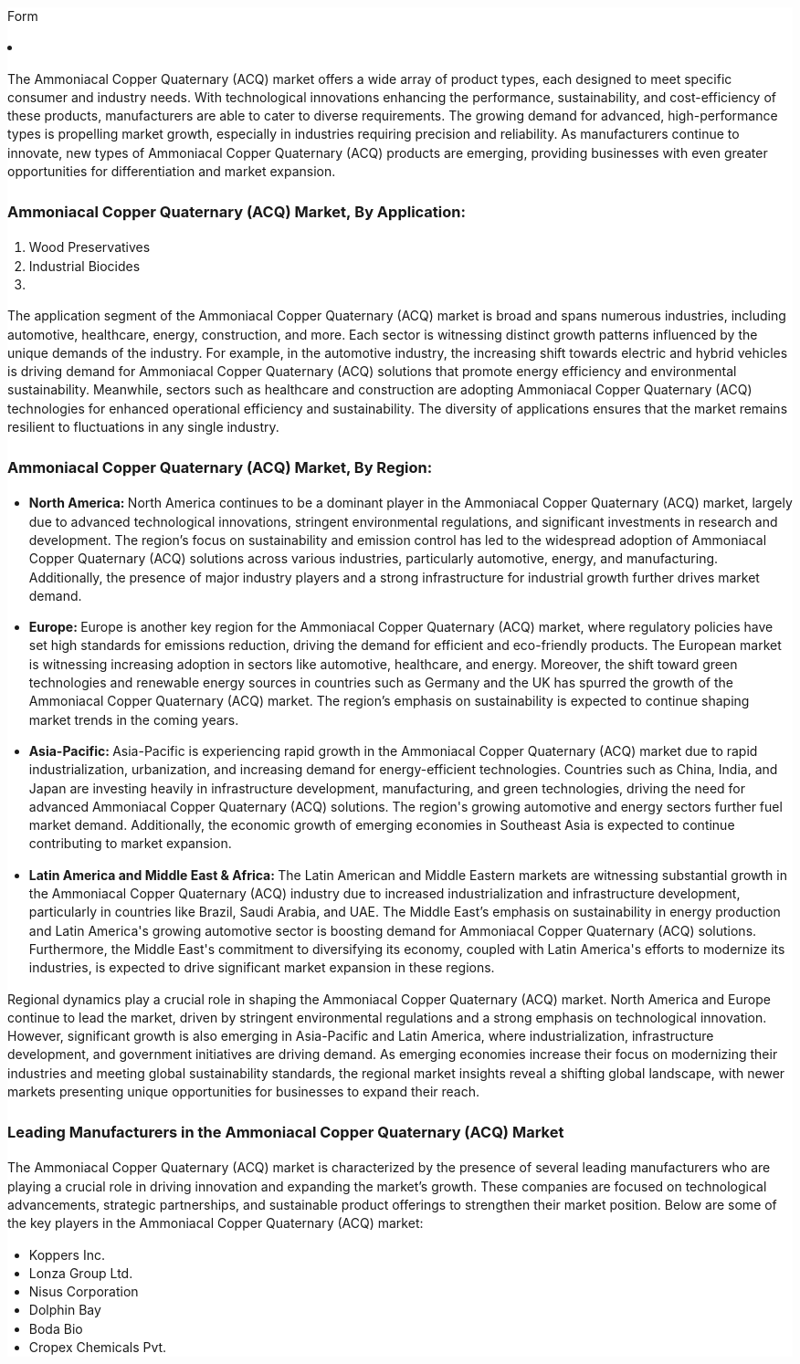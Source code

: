 Form<li></li></ol><p>The Ammoniacal Copper Quaternary (ACQ) market offers a wide array of product types, each designed to meet specific consumer and industry needs. With technological innovations enhancing the performance, sustainability, and cost-efficiency of these products, manufacturers are able to cater to diverse requirements. The growing demand for advanced, high-performance types is propelling market growth, especially in industries requiring precision and reliability. As manufacturers continue to innovate, new types of Ammoniacal Copper Quaternary (ACQ) products are emerging, providing businesses with even greater opportunities for differentiation and market expansion.</p><h3>Ammoniacal Copper Quaternary (ACQ) Market,&nbsp;By Application:</h3><ol><li>Wood Preservatives<li> Industrial Biocides<li></li></ol><p>The application segment of the Ammoniacal Copper Quaternary (ACQ) market is broad and spans numerous industries, including automotive, healthcare, energy, construction, and more. Each sector is witnessing distinct growth patterns influenced by the unique demands of the industry. For example, in the automotive industry, the increasing shift towards electric and hybrid vehicles is driving demand for Ammoniacal Copper Quaternary (ACQ) solutions that promote energy efficiency and environmental sustainability. Meanwhile, sectors such as healthcare and construction are adopting Ammoniacal Copper Quaternary (ACQ) technologies for enhanced operational efficiency and sustainability. The diversity of applications ensures that the market remains resilient to fluctuations in any single industry.</p><h3>Ammoniacal Copper Quaternary (ACQ) Market, By Region:</h3><ul><li><p><strong>North America:&nbsp;</strong>North America continues to be a dominant player in the Ammoniacal Copper Quaternary (ACQ) market, largely due to advanced technological innovations, stringent environmental regulations, and significant investments in research and development. The region&rsquo;s focus on sustainability and emission control has led to the widespread adoption of Ammoniacal Copper Quaternary (ACQ) solutions across various industries, particularly automotive, energy, and manufacturing. Additionally, the presence of major industry players and a strong infrastructure for industrial growth further drives market demand.</p></li><li><p><strong><strong>Europe:&nbsp;</strong></strong>Europe is another key region for the Ammoniacal Copper Quaternary (ACQ) market, where regulatory policies have set high standards for emissions reduction, driving the demand for efficient and eco-friendly products. The European market is witnessing increasing adoption in sectors like automotive, healthcare, and energy. Moreover, the shift toward green technologies and renewable energy sources in countries such as Germany and the UK has spurred the growth of the Ammoniacal Copper Quaternary (ACQ) market. The region&rsquo;s emphasis on sustainability is expected to continue shaping market trends in the coming years.</p></li><li><p><strong><strong>Asia-Pacific:&nbsp;</strong></strong>Asia-Pacific is experiencing rapid growth in the Ammoniacal Copper Quaternary (ACQ) market due to rapid industrialization, urbanization, and increasing demand for energy-efficient technologies. Countries such as China, India, and Japan are investing heavily in infrastructure development, manufacturing, and green technologies, driving the need for advanced Ammoniacal Copper Quaternary (ACQ) solutions. The region's growing automotive and energy sectors further fuel market demand. Additionally, the economic growth of emerging economies in Southeast Asia is expected to continue contributing to market expansion.</p></li><li><p><strong><strong>Latin America and Middle East &amp; Africa:&nbsp;</strong></strong>The Latin American and Middle Eastern markets are witnessing substantial growth in the Ammoniacal Copper Quaternary (ACQ) industry due to increased industrialization and infrastructure development, particularly in countries like Brazil, Saudi Arabia, and UAE. The Middle East&rsquo;s emphasis on sustainability in energy production and Latin America's growing automotive sector is boosting demand for Ammoniacal Copper Quaternary (ACQ) solutions. Furthermore, the Middle East's commitment to diversifying its economy, coupled with Latin America's efforts to modernize its industries, is expected to drive significant market expansion in these regions.</p></li></ul><p>Regional dynamics play a crucial role in shaping the Ammoniacal Copper Quaternary (ACQ) market. North America and Europe continue to lead the market, driven by stringent environmental regulations and a strong emphasis on technological innovation. However, significant growth is also emerging in Asia-Pacific and Latin America, where industrialization, infrastructure development, and government initiatives are driving demand. As emerging economies increase their focus on modernizing their industries and meeting global sustainability standards, the regional market insights reveal a shifting global landscape, with newer markets presenting unique opportunities for businesses to expand their reach.</p><h3><strong>Leading Manufacturers in the Ammoniacal Copper Quaternary (ACQ) Market</strong></h3><p>The Ammoniacal Copper Quaternary (ACQ) market is characterized by the presence of several leading manufacturers who are playing a crucial role in driving innovation and expanding the market&rsquo;s growth. These companies are focused on technological advancements, strategic partnerships, and sustainable product offerings to strengthen their market position. Below are some of the key players in the Ammoniacal Copper Quaternary (ACQ) market:</p></div><div class="article-main__content" data-test-id="publishing-text-block"><ul><li><span class="">Koppers Inc.<li> Lonza Group Ltd.<li> Nisus Corporation<li> Dolphin Bay<li> Boda Bio<li> Cropex Chemicals Pvt.